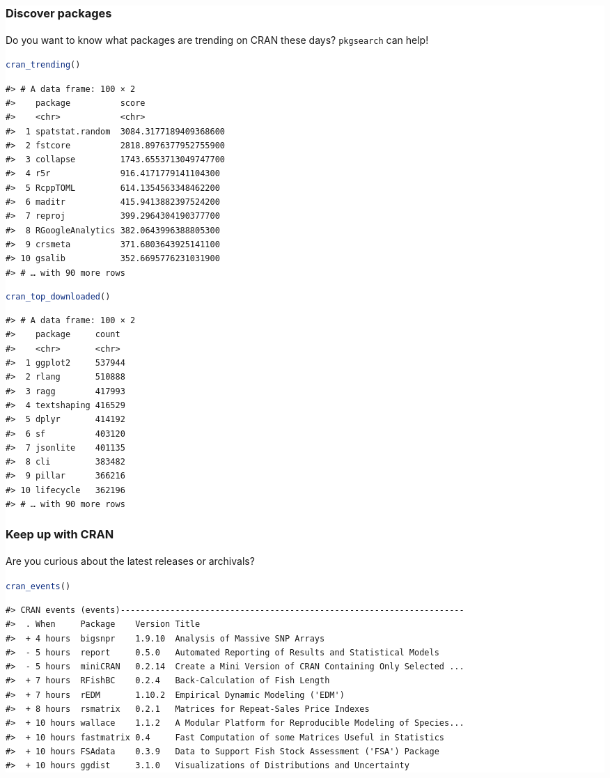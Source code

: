 ### Discover packages

Do you want to know what packages are trending on CRAN these days?
`pkgsearch` can help!

``` r
cran_trending()
```

    #> # A data frame: 100 × 2
    #>    package          score                
    #>    <chr>            <chr>                
    #>  1 spatstat.random  3084.3177189409368600
    #>  2 fstcore          2818.8976377952755900
    #>  3 collapse         1743.6553713049747700
    #>  4 r5r              916.4171779141104300 
    #>  5 RcppTOML         614.1354563348462200 
    #>  6 maditr           415.9413882397524200 
    #>  7 reproj           399.2964304190377700 
    #>  8 RGoogleAnalytics 382.0643996388805300 
    #>  9 crsmeta          371.6803643925141100 
    #> 10 gsalib           352.6695776231031900 
    #> # … with 90 more rows

``` r
cran_top_downloaded()
```

    #> # A data frame: 100 × 2
    #>    package     count 
    #>    <chr>       <chr> 
    #>  1 ggplot2     537944
    #>  2 rlang       510888
    #>  3 ragg        417993
    #>  4 textshaping 416529
    #>  5 dplyr       414192
    #>  6 sf          403120
    #>  7 jsonlite    401135
    #>  8 cli         383482
    #>  9 pillar      366216
    #> 10 lifecycle   362196
    #> # … with 90 more rows

### Keep up with CRAN

Are you curious about the latest releases or archivals?

``` r
cran_events()
```

    #> CRAN events (events)---------------------------------------------------------------------
    #>  . When     Package    Version Title                                                     
    #>  + 4 hours  bigsnpr    1.9.10  Analysis of Massive SNP Arrays                            
    #>  - 5 hours  report     0.5.0   Automated Reporting of Results and Statistical Models     
    #>  - 5 hours  miniCRAN   0.2.14  Create a Mini Version of CRAN Containing Only Selected ...
    #>  + 7 hours  RFishBC    0.2.4   Back-Calculation of Fish Length                           
    #>  + 7 hours  rEDM       1.10.2  Empirical Dynamic Modeling ('EDM')                        
    #>  + 8 hours  rsmatrix   0.2.1   Matrices for Repeat-Sales Price Indexes                   
    #>  + 10 hours wallace    1.1.2   A Modular Platform for Reproducible Modeling of Species...
    #>  + 10 hours fastmatrix 0.4     Fast Computation of some Matrices Useful in Statistics    
    #>  + 10 hours FSAdata    0.3.9   Data to Support Fish Stock Assessment ('FSA') Package     
    #>  + 10 hours ggdist     3.1.0   Visualizations of Distributions and Uncertainty
